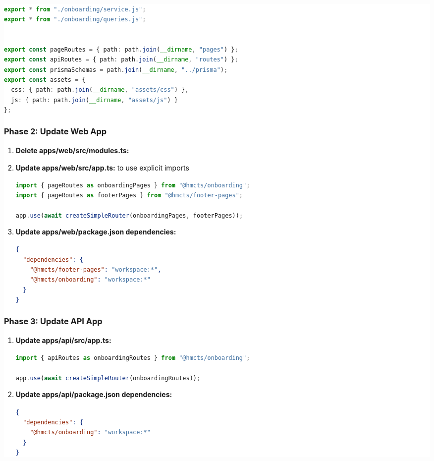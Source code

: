    ```typescript
   export * from "./onboarding/service.js";
   export * from "./onboarding/queries.js";


   export const pageRoutes = { path: path.join(__dirname, "pages") };
   export const apiRoutes = { path: path.join(__dirname, "routes") };
   export const prismaSchemas = path.join(__dirname, "../prisma");
   export const assets = {
     css: { path: path.join(__dirname, "assets/css") },
     js: { path: path.join(__dirname, "assets/js") }
   };

   ```

### Phase 2: Update Web App

1. **Delete apps/web/src/modules.ts:**

2. **Update apps/web/src/app.ts:** to use explicit imports
   ```typescript
   import { pageRoutes as onboardingPages } from "@hmcts/onboarding";
   import { pageRoutes as footerPages } from "@hmcts/footer-pages";

   app.use(await createSimpleRouter(onboardingPages, footerPages));
   ```

3. **Update apps/web/package.json dependencies:**
   ```json
   {
     "dependencies": {
       "@hmcts/footer-pages": "workspace:*",
       "@hmcts/onboarding": "workspace:*"
     }
   }
   ```

### Phase 3: Update API App

1. **Update apps/api/src/app.ts:**
   ```typescript
   import { apiRoutes as onboardingRoutes } from "@hmcts/onboarding";

   app.use(await createSimpleRouter(onboardingRoutes));
   ```

2. **Update apps/api/package.json dependencies:**
   ```json
   {
     "dependencies": {
       "@hmcts/onboarding": "workspace:*"
     }
   }
   ```
